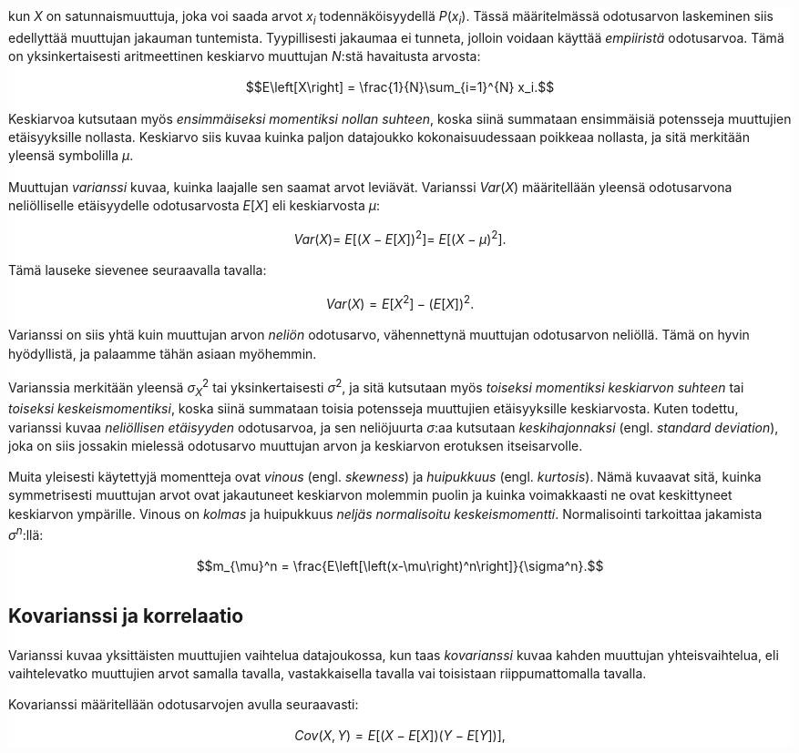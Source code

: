 kun $X$ on satunnaismuuttuja, joka voi saada arvot $x_i$ todennäköisyydellä
$P(x_i)$. Tässä määritelmässä odotusarvon laskeminen siis edellyttää muuttujan
jakauman tuntemista. Tyypillisesti jakaumaa ei tunneta, jolloin voidaan
käyttää *empiiristä* odotusarvoa. Tämä on yksinkertaisesti aritmeettinen
keskiarvo muuttujan $N$:stä havaitusta arvosta:

$$E\left[X\right] = \frac{1}{N}\sum_{i=1}^{N} x_i.$$

Keskiarvoa kutsutaan myös *ensimmäiseksi momentiksi nollan suhteen*, koska siinä
summataan ensimmäisiä potensseja muuttujien etäisyyksille nollasta. Keskiarvo
siis kuvaa kuinka paljon datajoukko kokonaisuudessaan poikkeaa nollasta, ja sitä
merkitään yleensä symbolilla $\mu$.

Muuttujan *varianssi* kuvaa, kuinka laajalle sen saamat arvot leviävät.
Varianssi $Var(X)$ määritellään yleensä odotusarvona neliölliselle etäisyydelle
odotusarvosta $E\left[X\right]$ eli keskiarvosta $\mu$:

$$Var\left(X\right) = \
  E\left[\left(X - E\left[X\right]\right)^2\right] = \
  E\left[\left(X-\mu\right)^2\right].$$

Tämä lauseke sievenee seuraavalla tavalla:

$$Var\left(X\right) = E\left[X^2\right] - \left(E\left[X\right]\right)^2.$$

Varianssi on siis yhtä kuin muuttujan arvon *neliön* odotusarvo, vähennettynä
muuttujan odotusarvon neliöllä. Tämä on hyvin hyödyllistä, ja palaamme tähän
asiaan myöhemmin.

Varianssia merkitään yleensä $\sigma_X^2$ tai yksinkertaisesti $\sigma^2$, ja
sitä kutsutaan myös *toiseksi momentiksi keskiarvon suhteen* tai *toiseksi
keskeismomentiksi*, koska siinä summataan toisia potensseja muuttujien
etäisyyksille keskiarvosta. Kuten todettu, varianssi kuvaa *neliöllisen
etäisyyden* odotusarvoa, ja sen neliöjuurta $\sigma$:aa kutsutaan
*keskihajonnaksi* (engl. *standard deviation*), joka on siis jossakin mielessä
odotusarvo muuttujan arvon ja keskiarvon erotuksen itseisarvolle.

Muita yleisesti käytettyjä momentteja ovat *vinous* (engl. *skewness*) ja
*huipukkuus* (engl. *kurtosis*). Nämä kuvaavat sitä, kuinka symmetrisesti
muuttujan arvot ovat jakautuneet keskiarvon molemmin puolin ja kuinka
voimakkaasti ne ovat keskittyneet keskiarvon ympärille. Vinous on *kolmas* ja
huipukkuus *neljäs normalisoitu keskeismomentti*. Normalisointi tarkoittaa
jakamista $\sigma^n$:llä:

$$m_{\mu}^n = \frac{E\left[\left(x-\mu\right)^n\right]}{\sigma^n}.$$

## Kovarianssi ja korrelaatio

Varianssi kuvaa yksittäisten muuttujien vaihtelua datajoukossa, kun taas
*kovarianssi* kuvaa kahden muuttujan yhteisvaihtelua, eli vaihtelevatko
muuttujien arvot samalla tavalla, vastakkaisella tavalla vai toisistaan
riippumattomalla tavalla.

Kovarianssi määritellään odotusarvojen avulla seuraavasti:

$$Cov(X,Y) = E\left[\left(X-E\left[X\right]\right)
                    \left(Y-E\left[Y\right]\right)\right],$$
